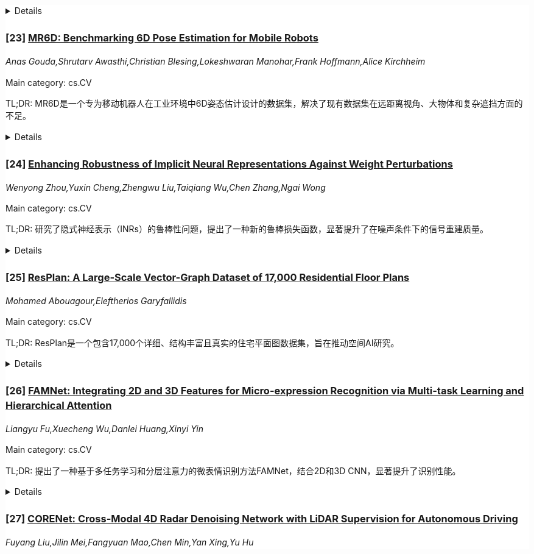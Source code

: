 
<details><summary>Details</summary></details>


### [23] [MR6D: Benchmarking 6D Pose Estimation for Mobile Robots](https://arxiv.org/abs/2508.13775)
*Anas Gouda,Shrutarv Awasthi,Christian Blesing,Lokeshwaran Manohar,Frank Hoffmann,Alice Kirchheim*

Main category: cs.CV

TL;DR: MR6D是一个专为移动机器人在工业环境中6D姿态估计设计的数据集，解决了现有数据集在远距离视角、大物体和复杂遮挡方面的不足。


<details><summary>Details</summary></details>


### [24] [Enhancing Robustness of Implicit Neural Representations Against Weight Perturbations](https://arxiv.org/abs/2508.13481)
*Wenyong Zhou,Yuxin Cheng,Zhengwu Liu,Taiqiang Wu,Chen Zhang,Ngai Wong*

Main category: cs.CV

TL;DR: 研究了隐式神经表示（INRs）的鲁棒性问题，提出了一种新的鲁棒损失函数，显著提升了在噪声条件下的信号重建质量。


<details><summary>Details</summary></details>


### [25] [ResPlan: A Large-Scale Vector-Graph Dataset of 17,000 Residential Floor Plans](https://arxiv.org/abs/2508.14006)
*Mohamed Abouagour,Eleftherios Garyfallidis*

Main category: cs.CV

TL;DR: ResPlan是一个包含17,000个详细、结构丰富且真实的住宅平面图数据集，旨在推动空间AI研究。


<details><summary>Details</summary></details>


### [26] [FAMNet: Integrating 2D and 3D Features for Micro-expression Recognition via Multi-task Learning and Hierarchical Attention](https://arxiv.org/abs/2508.13483)
*Liangyu Fu,Xuecheng Wu,Danlei Huang,Xinyi Yin*

Main category: cs.CV

TL;DR: 提出了一种基于多任务学习和分层注意力的微表情识别方法FAMNet，结合2D和3D CNN，显著提升了识别性能。


<details><summary>Details</summary></details>


### [27] [CORENet: Cross-Modal 4D Radar Denoising Network with LiDAR Supervision for Autonomous Driving](https://arxiv.org/abs/2508.13485)
*Fuyang Liu,Jilin Mei,Fangyuan Mao,Chen Min,Yan Xing,Yu Hu*
